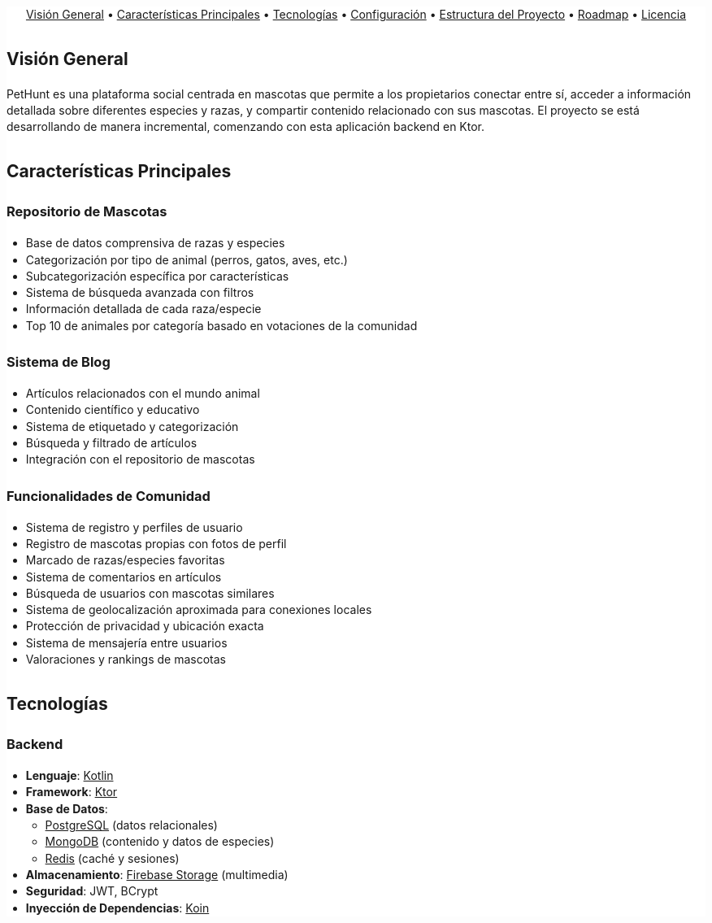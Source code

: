 <p align="center">
  <a href="#visión-general">Visión General</a> •
  <a href="#características-principales">Características Principales</a> •
  <a href="#tecnologías">Tecnologías</a> •
  <a href="#configuración">Configuración</a> •
  <a href="#estructura-del-proyecto">Estructura del Proyecto</a> •
  <a href="#roadmap">Roadmap</a> •
  <a href="#licencia">Licencia</a>
</p>

## Visión General

PetHunt es una plataforma social centrada en mascotas que permite a los propietarios conectar entre sí, acceder a información detallada sobre diferentes especies y razas, y compartir contenido relacionado con sus mascotas. El proyecto se está desarrollando de manera incremental, comenzando con esta aplicación backend en Ktor.

## Características Principales

### Repositorio de Mascotas
- Base de datos comprensiva de razas y especies
- Categorización por tipo de animal (perros, gatos, aves, etc.)
- Subcategorización específica por características
- Sistema de búsqueda avanzada con filtros
- Información detallada de cada raza/especie
- Top 10 de animales por categoría basado en votaciones de la comunidad

### Sistema de Blog
- Artículos relacionados con el mundo animal
- Contenido científico y educativo
- Sistema de etiquetado y categorización
- Búsqueda y filtrado de artículos
- Integración con el repositorio de mascotas

### Funcionalidades de Comunidad
- Sistema de registro y perfiles de usuario
- Registro de mascotas propias con fotos de perfil
- Marcado de razas/especies favoritas
- Sistema de comentarios en artículos
- Búsqueda de usuarios con mascotas similares
- Sistema de geolocalización aproximada para conexiones locales
- Protección de privacidad y ubicación exacta
- Sistema de mensajería entre usuarios
- Valoraciones y rankings de mascotas

## Tecnologías

### Backend
- **Lenguaje**: [Kotlin](https://kotlinlang.org/)
- **Framework**: [Ktor](https://ktor.io/)
- **Base de Datos**:
  - [PostgreSQL](https://www.postgresql.org/) (datos relacionales)
  - [MongoDB](https://www.mongodb.com/) (contenido y datos de especies)
  - [Redis](https://redis.io/) (caché y sesiones)
- **Almacenamiento**: [Firebase Storage](https://firebase.google.com/products/storage) (multimedia)
- **Seguridad**: JWT, BCrypt
- **Inyección de Dependencias**: [Koin](https://insert-koin.io/)
